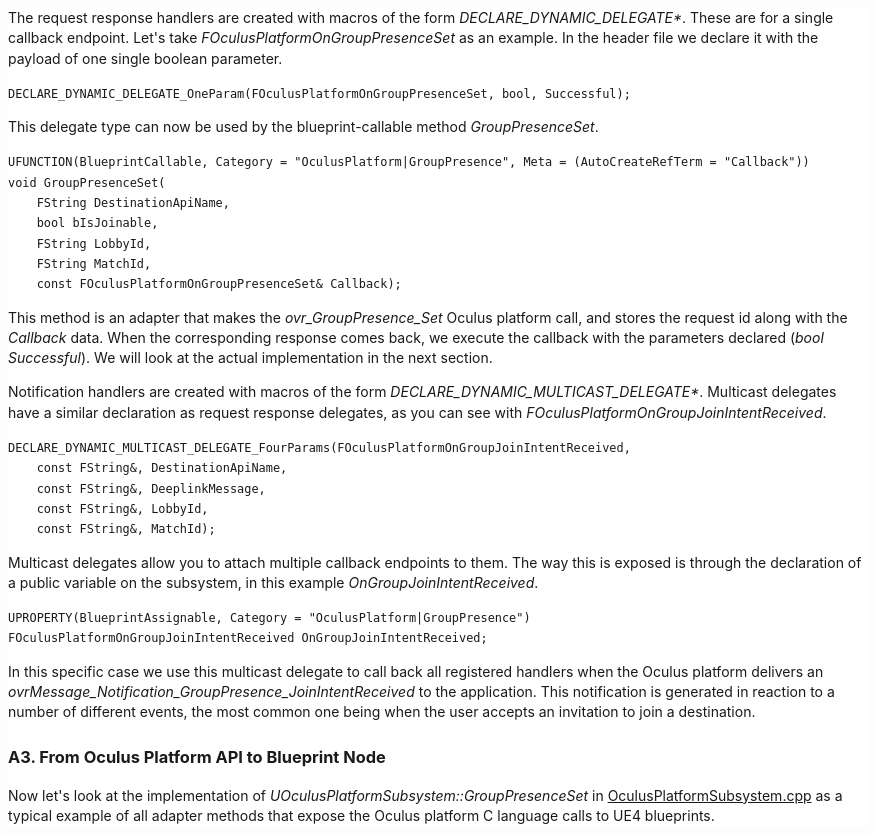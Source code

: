 The request response handlers are created with macros of the form _DECLARE_DYNAMIC_DELEGATE*_.  These are for a single
callback endpoint.  Let's take *FOculusPlatformOnGroupPresenceSet* as an example.  In the header file we declare it
with the payload of one single boolean parameter.

	DECLARE_DYNAMIC_DELEGATE_OneParam(FOculusPlatformOnGroupPresenceSet, bool, Successful);

This delegate type can now be used by the blueprint-callable method _GroupPresenceSet_.

	UFUNCTION(BlueprintCallable, Category = "OculusPlatform|GroupPresence", Meta = (AutoCreateRefTerm = "Callback"))
	void GroupPresenceSet(
		FString DestinationApiName,
		bool bIsJoinable,
		FString LobbyId,
		FString MatchId,
		const FOculusPlatformOnGroupPresenceSet& Callback);

This method is an adapter that makes the _ovr_GroupPresence_Set_ Oculus platform call, and stores the request id
along with the _Callback_ data.  When the corresponding response comes back, we execute the callback with the parameters
declared (_bool Successful_).  We will look at the actual implementation in the next section.

Notification handlers are created with macros of the form _DECLARE_DYNAMIC_MULTICAST_DELEGATE*_.  Multicast
delegates have a similar declaration as request response delegates, as you can see with 
_FOculusPlatformOnGroupJoinIntentReceived_.

	DECLARE_DYNAMIC_MULTICAST_DELEGATE_FourParams(FOculusPlatformOnGroupJoinIntentReceived,
		const FString&, DestinationApiName,
		const FString&, DeeplinkMessage,
		const FString&, LobbyId,
		const FString&, MatchId);

Multicast delegates allow you to attach multiple callback endpoints to them.  The way this is exposed is through
the declaration of a public variable on the subsystem, in this example _OnGroupJoinIntentReceived_.

	UPROPERTY(BlueprintAssignable, Category = "OculusPlatform|GroupPresence")
	FOculusPlatformOnGroupJoinIntentReceived OnGroupJoinIntentReceived;

In this specific case we use this multicast delegate to call back all registered handlers when the Oculus
platform delivers an _ovrMessage_Notification_GroupPresence_JoinIntentReceived_ to the application. 
This notification is generated in reaction to a number of different events, the most common one being
when the user accepts an invitation to join a destination.

### A3. From Oculus Platform API to Blueprint Node

Now let's look at the implementation of _UOculusPlatformSubsystem::GroupPresenceSet_ in
[OculusPlatformSubsystem.cpp](../Source/OculusPlatform/Private/OculusPlatformSubsystem.cpp)
as a typical example of all adapter methods that expose the Oculus platform C language calls to UE4 blueprints.
